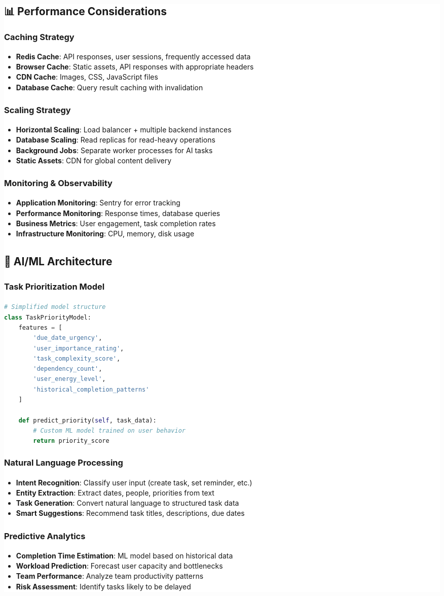 ## 📊 Performance Considerations

### Caching Strategy
- **Redis Cache**: API responses, user sessions, frequently accessed data
- **Browser Cache**: Static assets, API responses with appropriate headers
- **CDN Cache**: Images, CSS, JavaScript files
- **Database Cache**: Query result caching with invalidation

### Scaling Strategy
- **Horizontal Scaling**: Load balancer + multiple backend instances
- **Database Scaling**: Read replicas for read-heavy operations
- **Background Jobs**: Separate worker processes for AI tasks
- **Static Assets**: CDN for global content delivery

### Monitoring & Observability
- **Application Monitoring**: Sentry for error tracking
- **Performance Monitoring**: Response times, database queries
- **Business Metrics**: User engagement, task completion rates
- **Infrastructure Monitoring**: CPU, memory, disk usage

## 🤖 AI/ML Architecture

### Task Prioritization Model
```python
# Simplified model structure
class TaskPriorityModel:
    features = [
        'due_date_urgency',
        'user_importance_rating', 
        'task_complexity_score',
        'dependency_count',
        'user_energy_level',
        'historical_completion_patterns'
    ]
    
    def predict_priority(self, task_data):
        # Custom ML model trained on user behavior
        return priority_score
```

### Natural Language Processing
- **Intent Recognition**: Classify user input (create task, set reminder, etc.)
- **Entity Extraction**: Extract dates, people, priorities from text
- **Task Generation**: Convert natural language to structured task data
- **Smart Suggestions**: Recommend task titles, descriptions, due dates

### Predictive Analytics
- **Completion Time Estimation**: ML model based on historical data
- **Workload Prediction**: Forecast user capacity and bottlenecks
- **Team Performance**: Analyze team productivity patterns
- **Risk Assessment**: Identify tasks likely to be delayed
